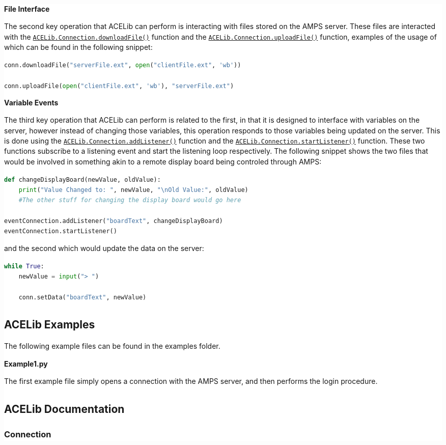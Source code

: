 <b>File Interface</b>

The second key operation that ACELib can perform is interacting with files
stored on the AMPS server. These files are interacted with the
<a href='#downloadFile'>`ACELib.Connection.downloadFile()`</a> function and the
<a href='#uploadFile'>`ACELib.Connection.uploadFile()`</a> function, examples
of the usage of which can be found in the following snippet:

```python
conn.downloadFile("serverFile.ext", open("clientFile.ext", 'wb'))

conn.uploadFile(open("clientFile.ext", 'wb'), "serverFile.ext")
```

<b>Variable Events</b>

The third key operation that ACELib can perform is related to the first, in that
it is designed to interface with variables on the server, however instead of
changing those variables, this operation responds to those variables being updated
on the server. This is done using the 
<a href="#addListener">`ACELib.Connection.addListener()`</a> function and the 
<a href="#startListener">`ACELib.Connection.startListener()`</a> function. These
two functions subscribe to a listening event and start the listening loop
respectively. The following snippet shows the two files that would be involved
in something akin to a remote display board being controled through AMPS:

```python
def changeDisplayBoard(newValue, oldValue):
    print("Value Changed to: ", newValue, "\nOld Value:", oldValue)
    #The other stuff for changing the display board would go here
    
eventConnection.addListener("boardText", changeDisplayBoard)
eventConnection.startListener()
```

and the second which would update the data on the server:

```python
while True:
    newValue = input("> ")
    
    conn.setData("boardText", newValue)
```

## ACELib Examples

The following example files can be found in the examples folder.

<b>Example1.py</b>

The first example file simply opens a connection with the AMPS server, and
then performs the login procedure.

## ACELib Documentation 

<span id="Connection"></span>
### Connection
